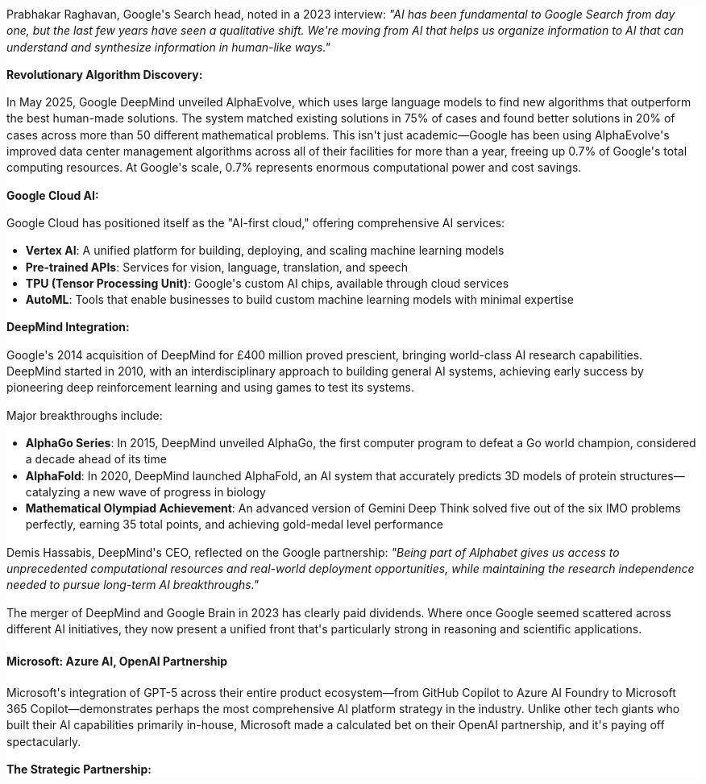 Prabhakar Raghavan, Google's Search head, noted in a 2023 interview: *"AI has been fundamental to Google Search from day one, but the last few years have seen a qualitative shift. We're moving from AI that helps us organize information to AI that can understand and synthesize information in human-like ways."*

**Revolutionary Algorithm Discovery:**

In May 2025, Google DeepMind unveiled AlphaEvolve, which uses large language models to find new algorithms that outperform the best human-made solutions. The system matched existing solutions in 75% of cases and found better solutions in 20% of cases across more than 50 different mathematical problems. This isn't just academic—Google has been using AlphaEvolve's improved data center management algorithms across all of their facilities for more than a year, freeing up 0.7% of Google's total computing resources. At Google's scale, 0.7% represents enormous computational power and cost savings.

**Google Cloud AI:**

Google Cloud has positioned itself as the "AI-first cloud," offering comprehensive AI services:

- **Vertex AI**: A unified platform for building, deploying, and scaling machine learning models
- **Pre-trained APIs**: Services for vision, language, translation, and speech
- **TPU (Tensor Processing Unit)**: Google's custom AI chips, available through cloud services
- **AutoML**: Tools that enable businesses to build custom machine learning models with minimal expertise

**DeepMind Integration:**

Google's 2014 acquisition of DeepMind for £400 million proved prescient, bringing world-class AI research capabilities. DeepMind started in 2010, with an interdisciplinary approach to building general AI systems, achieving early success by pioneering deep reinforcement learning and using games to test its systems.

Major breakthroughs include:
- **AlphaGo Series**: In 2015, DeepMind unveiled AlphaGo, the first computer program to defeat a Go world champion, considered a decade ahead of its time
- **AlphaFold**: In 2020, DeepMind launched AlphaFold, an AI system that accurately predicts 3D models of protein structures—catalyzing a new wave of progress in biology
- **Mathematical Olympiad Achievement**: An advanced version of Gemini Deep Think solved five out of the six IMO problems perfectly, earning 35 total points, and achieving gold-medal level performance

Demis Hassabis, DeepMind's CEO, reflected on the Google partnership: *"Being part of Alphabet gives us access to unprecedented computational resources and real-world deployment opportunities, while maintaining the research independence needed to pursue long-term AI breakthroughs."*

The merger of DeepMind and Google Brain in 2023 has clearly paid dividends. Where once Google seemed scattered across different AI initiatives, they now present a unified front that's particularly strong in reasoning and scientific applications.

#### **Microsoft: Azure AI, OpenAI Partnership**

Microsoft's integration of GPT-5 across their entire product ecosystem—from GitHub Copilot to Azure AI Foundry to Microsoft 365 Copilot—demonstrates perhaps the most comprehensive AI platform strategy in the industry. Unlike other tech giants who built their AI capabilities primarily in-house, Microsoft made a calculated bet on their OpenAI partnership, and it's paying off spectacularly.

**The Strategic Partnership:**
